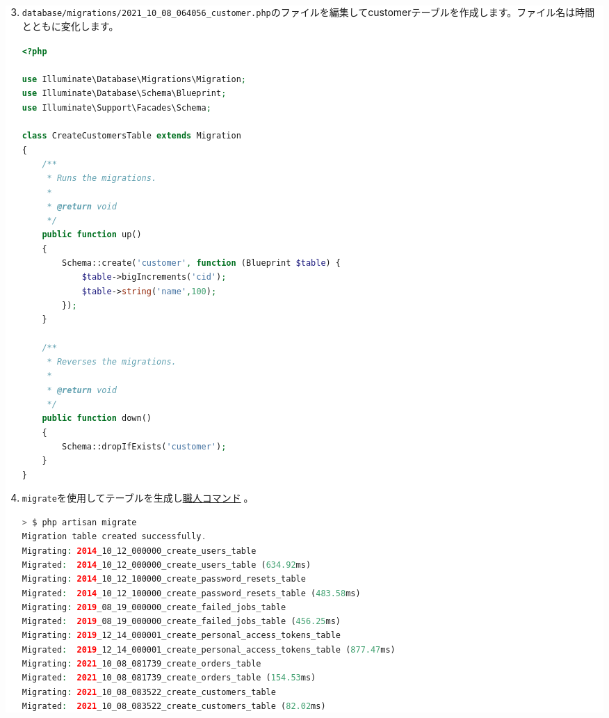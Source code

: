 3.  `database/migrations/2021_10_08_064056_customer.php`のファイルを編集してcustomerテーブルを作成します。ファイル名は時間とともに変化します。

    
    ```php
    <?php

    use Illuminate\Database\Migrations\Migration;
    use Illuminate\Database\Schema\Blueprint;
    use Illuminate\Support\Facades\Schema;

    class CreateCustomersTable extends Migration
    {
        /**
         * Runs the migrations.
         *
         * @return void
         */
        public function up()
        {
            Schema::create('customer', function (Blueprint $table) {
                $table->bigIncrements('cid');
                $table->string('name',100);
            });
        }

        /**
         * Reverses the migrations.
         *
         * @return void
         */
        public function down()
        {
            Schema::dropIfExists('customer');
        }
    }
    ```

4.  `migrate`を使用してテーブルを生成し[職人コマンド](https://laravel.com/docs/8.x/artisan) 。

    
    ```php
    > $ php artisan migrate
    Migration table created successfully.
    Migrating: 2014_10_12_000000_create_users_table
    Migrated:  2014_10_12_000000_create_users_table (634.92ms)
    Migrating: 2014_10_12_100000_create_password_resets_table
    Migrated:  2014_10_12_100000_create_password_resets_table (483.58ms)
    Migrating: 2019_08_19_000000_create_failed_jobs_table
    Migrated:  2019_08_19_000000_create_failed_jobs_table (456.25ms)
    Migrating: 2019_12_14_000001_create_personal_access_tokens_table
    Migrated:  2019_12_14_000001_create_personal_access_tokens_table (877.47ms)
    Migrating: 2021_10_08_081739_create_orders_table
    Migrated:  2021_10_08_081739_create_orders_table (154.53ms)
    Migrating: 2021_10_08_083522_create_customers_table
    Migrated:  2021_10_08_083522_create_customers_table (82.02ms)
    ```
